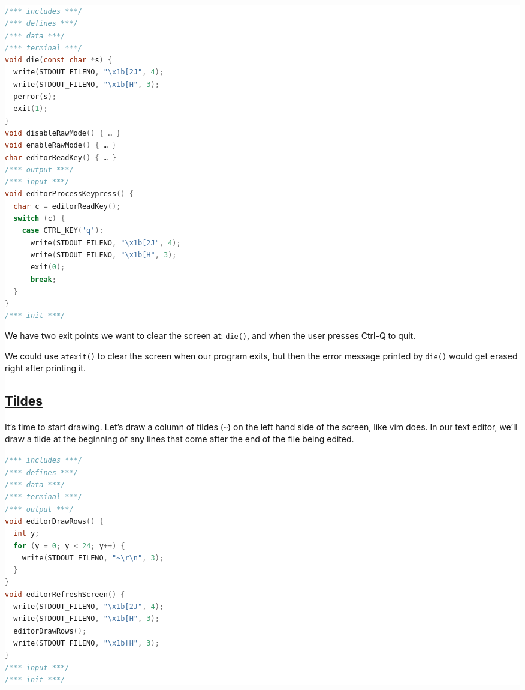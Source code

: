 ```c
/*** includes ***/
/*** defines ***/
/*** data ***/
/*** terminal ***/
void die(const char *s) {
  write(STDOUT_FILENO, "\x1b[2J", 4);
  write(STDOUT_FILENO, "\x1b[H", 3);
  perror(s);
  exit(1);
}
void disableRawMode() { … }
void enableRawMode() { … }
char editorReadKey() { … }
/*** output ***/
/*** input ***/
void editorProcessKeypress() {
  char c = editorReadKey();
  switch (c) {
    case CTRL_KEY('q'):
      write(STDOUT_FILENO, "\x1b[2J", 4);
      write(STDOUT_FILENO, "\x1b[H", 3);
      exit(0);
      break;
  }
}
/*** init ***/
```

We have two exit points we want to clear the screen at: `die()`, and when the user presses Ctrl-Q to quit.

We could use `atexit()` to clear the screen when our program exits, but then the error message printed by `die()` would get erased right after printing it.

## [Tildes](https://viewsourcecode.org/snaptoken/kilo/03.rawInputAndOutput.html#tildes)

It’s time to start drawing. Let’s draw a column of tildes (`~`) on the left hand side of the screen, like [vim](http://www.vim.org/) does. In our text editor, we’ll draw a tilde at the beginning of any lines that come after the end of the file being edited.

```c
/*** includes ***/
/*** defines ***/
/*** data ***/
/*** terminal ***/
/*** output ***/
void editorDrawRows() {
  int y;
  for (y = 0; y < 24; y++) {
    write(STDOUT_FILENO, "~\r\n", 3);
  }
}
void editorRefreshScreen() {
  write(STDOUT_FILENO, "\x1b[2J", 4);
  write(STDOUT_FILENO, "\x1b[H", 3);
  editorDrawRows();
  write(STDOUT_FILENO, "\x1b[H", 3);
}
/*** input ***/
/*** init ***/
```
